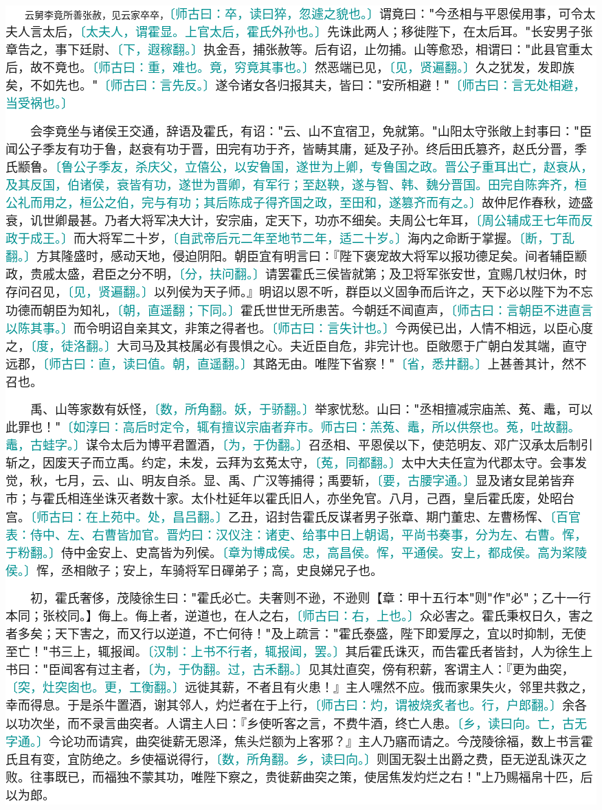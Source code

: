  　　云舅李竟所善张赦，见云家卒卒，</font><font size=4px color="#009090"><font size=4px>〔师古曰：卒，读曰猝，忽遽之貌也。〕</font></font><font size=4px>谓竟曰："今丞相与平恩侯用事，可令太夫人言太后，</font><font size=4px color="#009090"><font size=4px>〔太夫人，谓霍显。上官太后，霍氏外孙也。〕</font></font><font size=4px>先诛此两人；移徙陛下，在太后耳。"长安男子张章告之，事下廷尉、</font><font size=4px color="#009090"><font size=4px>〔下，遐稼翻。〕</font></font><font size=4px>执金吾，捕张赦等。后有诏，止勿捕。山等愈恐，相谓曰："此县官重太后，故不竟也。</font><font size=4px color="#009090"><font size=4px>〔师古曰：重，难也。竟，穷竟其事也。〕</font></font><font size=4px>然恶端已见，</font><font size=4px color="#009090"><font size=4px>〔见，贤遍翻。〕</font></font><font size=4px>久之犹发，发即族矣，不如先也。"</font><font size=4px color="#009090"><font size=4px>〔师古曰：言先反。〕</font></font><font size=4px>遂令诸女各归报其夫，皆曰："安所相避！"</font><font size=4px color="#009090"><font size=4px>〔师古曰：言无处相避，当受祸也。〕</font></font><font size=4px>

 　　会李竟坐与诸侯王交通，辞语及霍氏，有诏："云、山不宜宿卫，免就第。"山阳太守张敞上封事曰："臣闻公子季友有功于鲁，赵衰有功于晋，田完有功于齐，皆畴其庸，延及子孙。终后田氏篡齐，赵氏分晋，季氏颛鲁。</font><font size=4px color="#009090"><font size=4px>〔鲁公子季友，杀庆父，立僖公，以安鲁国，遂世为上卿，专鲁国之政。晋公子重耳出亡，赵衰从，及其反国，伯诸侯，衰皆有功，遂世为晋卿，有军行；至赵鞅，遂与智、韩、魏分晋国。田完自陈奔齐，桓公礼而用之，桓公之伯，完与有功；其后陈成子得齐国之政，至田和，遂篡齐而有之。〕</font></font><font size=4px>故仲尼作春秋，迹盛衰，讥世卿最甚。乃者大将军决大计，安宗庙，定天下，功亦不细矣。夫周公七年耳，</font><font size=4px color="#009090"><font size=4px>〔周公辅成王七年而反政于成王。〕</font></font><font size=4px>而大将军二十岁，</font><font size=4px color="#009090"><font size=4px>〔自武帝后元二年至地节二年，适二十岁。〕</font></font><font size=4px>海内之命断于掌握。</font><font size=4px color="#009090"><font size=4px>〔断，丁乱翻。〕</font></font><font size=4px>方其隆盛时，感动天地，侵迫阴阳。朝臣宜有明言曰：『陛下褒宠故大将军以报功德足矣。间者辅臣颛政，贵戚太盛，君臣之分不明，</font><font size=4px color="#009090"><font size=4px>〔分，扶问翻。〕</font></font><font size=4px>请罢霍氏三侯皆就第；及卫将军张安世，宜赐几杖归休，时存问召见，</font><font size=4px color="#009090"><font size=4px>〔见，贤遍翻。〕</font></font><font size=4px>以列侯为天子师。』明诏以恩不听，群臣以义固争而后许之，天下必以陛下为不忘功德而朝臣为知礼，</font><font size=4px color="#009090"><font size=4px>〔朝，直遥翻；下同。〕</font></font><font size=4px>霍氏世世无所患苦。今朝廷不闻直声，</font><font size=4px color="#009090"><font size=4px>〔师古曰：言朝臣不进直言以陈其事。〕</font></font><font size=4px>而令明诏自亲其文，非策之得者也。</font><font size=4px color="#009090"><font size=4px>〔师古曰：言失计也。〕</font></font><font size=4px>今两侯已出，人情不相远，以臣心度之，</font><font size=4px color="#009090"><font size=4px>〔度，徒洛翻。〕</font></font><font size=4px>大司马及其枝属必有畏惧之心。夫近臣自危，非完计也。臣敞愿于广朝白发其端，直守远郡，</font><font size=4px color="#009090"><font size=4px>〔师古曰：直，读曰值。朝，直遥翻。〕</font></font><font size=4px>其路无由。唯陛下省察！"</font><font size=4px color="#009090"><font size=4px>〔省，悉井翻。〕</font></font><font size=4px>上甚善其计，然不召也。

 　　禹、山等家数有妖怪，</font><font size=4px color="#009090"><font size=4px>〔数，所角翻。妖，于骄翻。〕</font></font><font size=4px>举家忧愁。山曰："丞相擅减宗庙羔、菟、鼃，可以此罪也！"</font><font size=4px color="#009090"><font size=4px>〔如淳曰：高后时定令，辄有擅议宗庙者弃市。师古曰：羔菟、鼃，所以供祭也。菟，吐故翻。鼃，古蛙字。〕</font></font><font size=4px>谋令太后为博平君置酒，</font><font size=4px color="#009090"><font size=4px>〔为，于伪翻。〕</font></font><font size=4px>召丞相、平恩侯以下，使范明友、邓广汉承太后制引斩之，因废天子而立禹。约定，未发，云拜为玄菟太守，</font><font size=4px color="#009090"><font size=4px>〔菟，同都翻。〕</font></font><font size=4px>太中大夫任宣为代郡太守。会事发觉，秋，七月，云、山、明友自杀。显、禹、广汉等捕得；禹要斩，</font><font size=4px color="#009090"><font size=4px>〔要，古腰字通。〕</font></font><font size=4px>显及诸女昆弟皆弃市；与霍氏相连坐诛灭者数十家。太仆杜延年以霍氏旧人，亦坐免官。八月，己酉，皇后霍氏废，处昭台宫。</font><font size=4px color="#009090"><font size=4px>〔师古曰：在上苑中。处，昌吕翻。〕</font></font><font size=4px>乙丑，诏封告霍氏反谋者男子张章、期门董忠、左曹杨恽、</font><font size=4px color="#009090"><font size=4px>〔百官表：侍中、左、右曹皆加官。晋灼曰：汉仪注：诸吏、给事中日上朝谒，平尚书奏事，分为左、右曹。恽，于粉翻。〕</font></font><font size=4px>侍中金安上、史高皆为列侯。</font><font size=4px color="#009090"><font size=4px>〔章为博成侯。忠，高昌侯。恽，平通侯。安上，都成侯。高为桨陵侯。〕</font></font><font size=4px>恽，丞相敞子；安上，车骑将军日磾弟子；高，史良娣兄子也。

 　　初，霍氏奢侈，茂陵徐生曰："霍氏必亡。夫奢则不逊，不逊则</font><span class="h"><font size=4px>【章：甲十五行本"则"作"必"；乙十一行本同；张校同。】</font></font><font size=4px>侮上。侮上者，逆道也，在人之右，</font><font size=4px color="#009090"><font size=4px>〔师古曰：右，上也。〕</font></font><font size=4px>众必害之。霍氏秉权日久，害之者多矣；天下害之，而又行以逆道，不亡何待！"及上疏言："霍氏泰盛，陛下即爱厚之，宜以时抑制，无使至亡！"书三上，辄报闻。</font><font size=4px color="#009090"><font size=4px>〔汉制：上书不行者，辄报闻，罢。〕</font></font><font size=4px>其后霍氏诛灭，而告霍氏者皆封，人为徐生上书曰："臣闻客有过主者，</font><font size=4px color="#009090"><font size=4px>〔为，于伪翻。过，古禾翻。〕</font></font><font size=4px>见其灶直突，傍有积薪，客谓主人：『更为曲突，</font><font size=4px color="#009090"><font size=4px>〔突，灶突囱也。更，工衡翻。〕</font></font><font size=4px>远徙其薪，不者且有火患！』主人嘿然不应。俄而家果失火，邻里共救之，幸而得息。于是杀牛置酒，谢其邻人，灼烂者在于上行，</font><font size=4px color="#009090"><font size=4px>〔师古曰：灼，谓被烧炙者也。行，户郎翻。〕</font></font><font size=4px>余各以功次坐，而不录言曲突者。人谓主人曰：『乡使听客之言，不费牛酒，终亡人患。</font><font size=4px color="#009090"><font size=4px>〔乡，读曰向。亡，古无字通。〕</font></font><font size=4px>今论功而请宾，曲突徙薪无恩泽，焦头烂额为上客邪？』主人乃寤而请之。今茂陵徐福，数上书言霍氏且有变，宜防绝之。乡使福说得行，</font><font size=4px color="#009090"><font size=4px>〔数，所角翻。乡，读曰向。〕</font></font><font size=4px>则国无裂土出爵之费，臣无逆乱诛灭之败。往事既已，而福独不蒙其功，唯陛下察之，贵徙薪曲突之策，使居焦发灼烂之右！"上乃赐福帛十匹，后以为郎。
